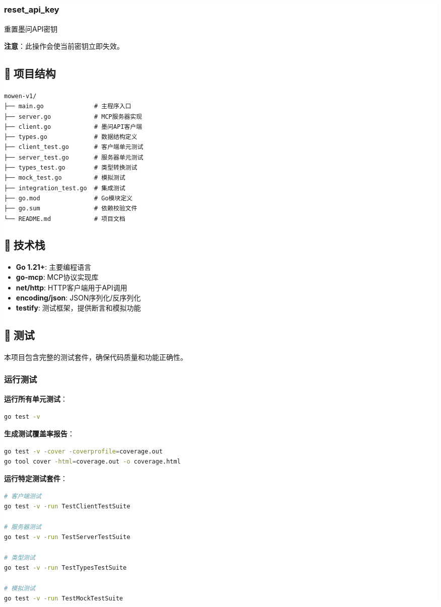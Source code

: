 ### reset_api_key
重置墨问API密钥

**注意**：此操作会使当前密钥立即失效。

## 📁 项目结构

```
mowen-v1/
├── main.go              # 主程序入口
├── server.go            # MCP服务器实现
├── client.go            # 墨问API客户端
├── types.go             # 数据结构定义
├── client_test.go       # 客户端单元测试
├── server_test.go       # 服务器单元测试
├── types_test.go        # 类型转换测试
├── mock_test.go         # 模拟测试
├── integration_test.go  # 集成测试
├── go.mod               # Go模块定义
├── go.sum               # 依赖校验文件
└── README.md            # 项目文档
```

## 🔧 技术栈

- **Go 1.21+**: 主要编程语言
- **go-mcp**: MCP协议实现库
- **net/http**: HTTP客户端用于API调用
- **encoding/json**: JSON序列化/反序列化
- **testify**: 测试框架，提供断言和模拟功能

## 🧪 测试

本项目包含完整的测试套件，确保代码质量和功能正确性。

### 运行测试

**运行所有单元测试**：
```bash
go test -v
```

**生成测试覆盖率报告**：
```bash
go test -v -cover -coverprofile=coverage.out
go tool cover -html=coverage.out -o coverage.html
```

**运行特定测试套件**：
```bash
# 客户端测试
go test -v -run TestClientTestSuite

# 服务器测试
go test -v -run TestServerTestSuite

# 类型测试
go test -v -run TestTypesTestSuite

# 模拟测试
go test -v -run TestMockTestSuite
```
